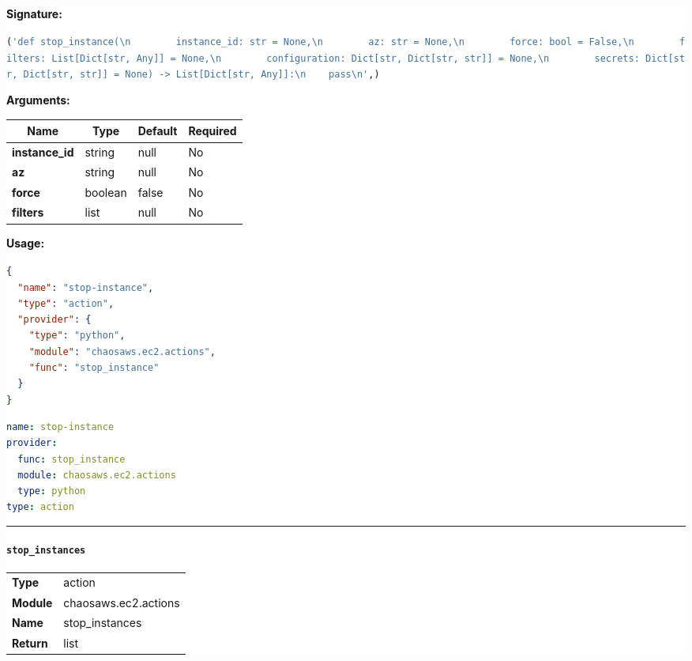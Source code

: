 **Signature:**

```python
('def stop_instance(\n        instance_id: str = None,\n        az: str = None,\n        force: bool = False,\n        filters: List[Dict[str, Any]] = None,\n        configuration: Dict[str, Dict[str, str]] = None,\n        secrets: Dict[str, Dict[str, str]] = None) -> List[Dict[str, Any]]:\n    pass\n',)
```

**Arguments:**

| Name | Type | Default | Required |
| --------------------- | ------------- | ------------- | ------------- |
| **instance_id**      | string | null | No |
| **az**      | string | null | No |
| **force**      | boolean | false | No |
| **filters**      | list | null | No |




**Usage:**

```json
{
  "name": "stop-instance",
  "type": "action",
  "provider": {
    "type": "python",
    "module": "chaosaws.ec2.actions",
    "func": "stop_instance"
  }
}
```

```yaml
name: stop-instance
provider:
  func: stop_instance
  module: chaosaws.ec2.actions
  type: python
type: action

```



***

#### `stop_instances`

|                       |               |
| --------------------- | ------------- |
| **Type**              | action |
| **Module**            | chaosaws.ec2.actions |
| **Name**              | stop_instances |
| **Return**              | list |


[actions]: http://chaostoolkit.org/reference/api/experiment/#action
[probes]: http://chaostoolkit.org/reference/api/experiment/#probe
[chaostoolkit]: http://chaostoolkit.org
[boto3]: https://boto3.readthedocs.io
[creds]: https://boto3.readthedocs.io/en/latest/guide/configuration.html
[default]: https://boto3.amazonaws.com/v1/documentation/api/latest/guide/configuration.html#shared-credentials-file
[role]: https://boto3.readthedocs.io/en/latest/guide/configuration.html#aws-config-file
[assumerole]: https://boto3.amazonaws.com/v1/documentation/api/latest/reference/services/sts.html#STS.Client.assume_role
[sts]: https://docs.aws.amazon.com/IAM/latest/UserGuide/id_credentials_temp_request.html
[sources]: https://boto3.readthedocs.io/en/latest/guide/configuration.html#configuring-credentials
[pep8]: https://pycodestyle.readthedocs.io/en/latest/
[dco]: https://github.com/probot/dco#how-it-works
[venv]: http://chaostoolkit.org/reference/usage/install/#create-a-virtual-environment
[awsapi]: https://boto3.readthedocs.io/en/latest/reference/services/index.html
[boto3]: https://boto3.readthedocs.io/en/latest/reference/services/index.html
[ec2client]: https://boto3.readthedocs.io/en/latest/reference/services/ec2.html#client
[configuration]: http://chaostoolkit.org/reference/api/experiment/#configuration
[secrets]: http://chaostoolkit.org/reference/api/experiment/#secrets
[pymock]: https://docs.python.org/3/library/unittest.mock.html#module-unittest.mock
[eks]: https://aws.amazon.com/eks/
[boto]: https://boto3.readthedocs.io/en/latest/index.html
[requests]: http://docs.python-requests.org/en/master/